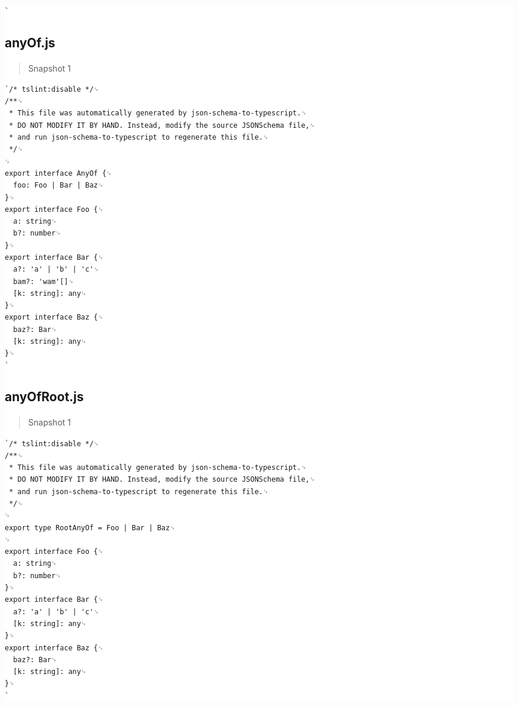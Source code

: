     `

## anyOf.js

> Snapshot 1

    `/* tslint:disable */␊
    /**␊
     * This file was automatically generated by json-schema-to-typescript.␊
     * DO NOT MODIFY IT BY HAND. Instead, modify the source JSONSchema file,␊
     * and run json-schema-to-typescript to regenerate this file.␊
     */␊
    ␊
    export interface AnyOf {␊
      foo: Foo | Bar | Baz␊
    }␊
    export interface Foo {␊
      a: string␊
      b?: number␊
    }␊
    export interface Bar {␊
      a?: 'a' | 'b' | 'c'␊
      bam?: 'wam'[]␊
      [k: string]: any␊
    }␊
    export interface Baz {␊
      baz?: Bar␊
      [k: string]: any␊
    }␊
    `

## anyOfRoot.js

> Snapshot 1

    `/* tslint:disable */␊
    /**␊
     * This file was automatically generated by json-schema-to-typescript.␊
     * DO NOT MODIFY IT BY HAND. Instead, modify the source JSONSchema file,␊
     * and run json-schema-to-typescript to regenerate this file.␊
     */␊
    ␊
    export type RootAnyOf = Foo | Bar | Baz␊
    ␊
    export interface Foo {␊
      a: string␊
      b?: number␊
    }␊
    export interface Bar {␊
      a?: 'a' | 'b' | 'c'␊
      [k: string]: any␊
    }␊
    export interface Baz {␊
      baz?: Bar␊
      [k: string]: any␊
    }␊
    `
